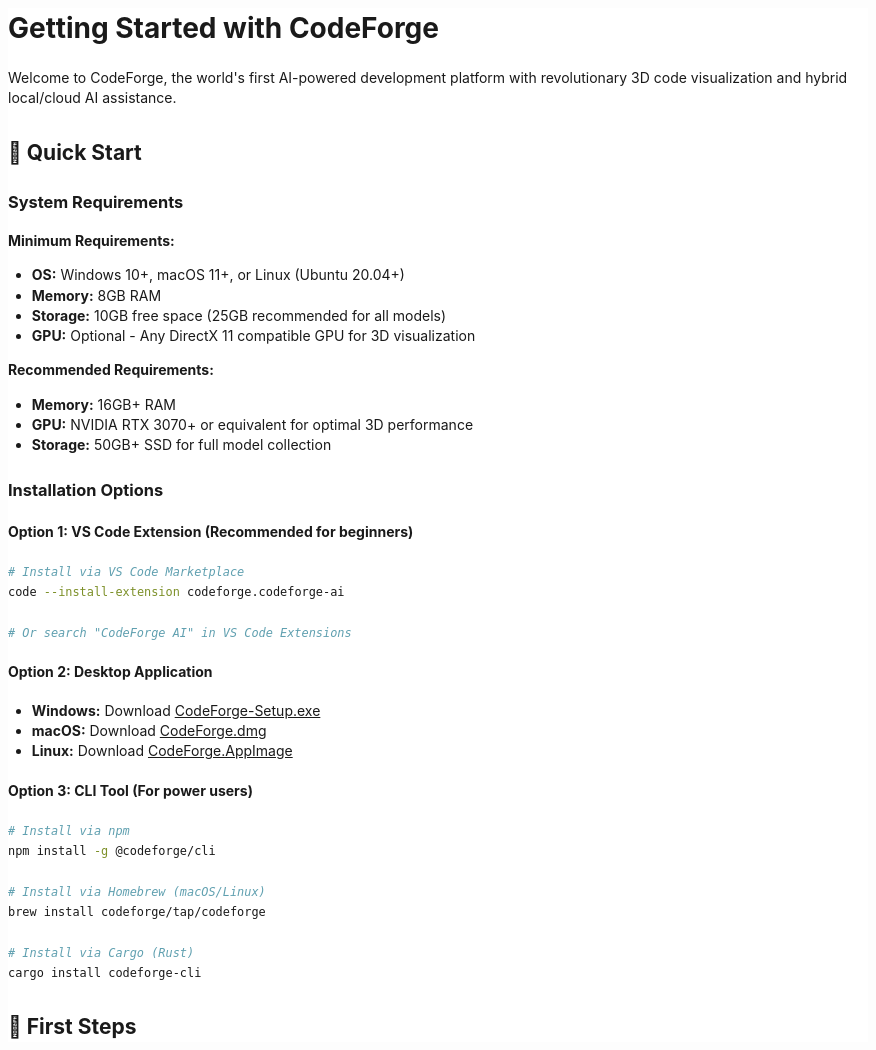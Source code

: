# Getting Started with CodeForge

Welcome to CodeForge, the world's first AI-powered development platform with revolutionary 3D code visualization and hybrid local/cloud AI assistance.

## 🚀 Quick Start

### System Requirements

**Minimum Requirements:**
- **OS:** Windows 10+, macOS 11+, or Linux (Ubuntu 20.04+)
- **Memory:** 8GB RAM
- **Storage:** 10GB free space (25GB recommended for all models)
- **GPU:** Optional - Any DirectX 11 compatible GPU for 3D visualization

**Recommended Requirements:**
- **Memory:** 16GB+ RAM
- **GPU:** NVIDIA RTX 3070+ or equivalent for optimal 3D performance
- **Storage:** 50GB+ SSD for full model collection

### Installation Options

#### Option 1: VS Code Extension (Recommended for beginners)
```bash
# Install via VS Code Marketplace
code --install-extension codeforge.codeforge-ai

# Or search "CodeForge AI" in VS Code Extensions
```

#### Option 2: Desktop Application
- **Windows:** Download [CodeForge-Setup.exe](https://releases.codeforge.ai/latest/windows)
- **macOS:** Download [CodeForge.dmg](https://releases.codeforge.ai/latest/macos)
- **Linux:** Download [CodeForge.AppImage](https://releases.codeforge.ai/latest/linux)

#### Option 3: CLI Tool (For power users)
```bash
# Install via npm
npm install -g @codeforge/cli

# Install via Homebrew (macOS/Linux)
brew install codeforge/tap/codeforge

# Install via Cargo (Rust)
cargo install codeforge-cli
```

## 🎯 First Steps
